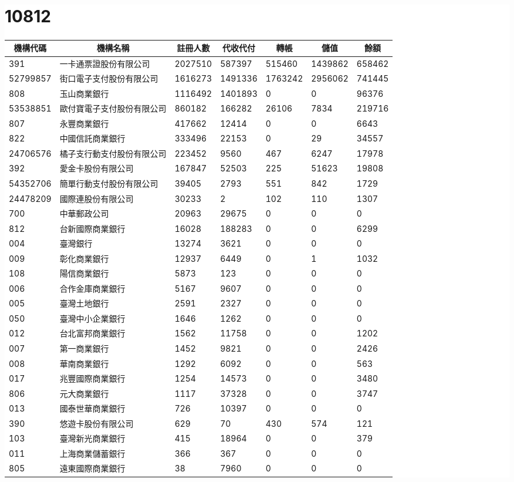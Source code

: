 # 10812

| 機構代碼 | 機構名稱                   | 註冊人數 | 代收代付 | 轉帳    | 儲值    | 餘額   |
| -------- | -------------------------- | -------- | -------- | ------- | ------- | ------ |
| 391      | 一卡通票證股份有限公司     | 2027510  | 587397   | 515460  | 1439862 | 658462 |
| 52799857 | 街口電子支付股份有限公司   | 1616273  | 1491336  | 1763242 | 2956062 | 741445 |
| 808      | 玉山商業銀行               | 1116492  | 1401893  | 0       | 0       | 96376  |
| 53538851 | 歐付寶電子支付股份有限公司 | 860182   | 166282   | 26106   | 7834    | 219716 |
| 807      | 永豐商業銀行               | 417662   | 12414    | 0       | 0       | 6643   |
| 822      | 中國信託商業銀行           | 333496   | 22153    | 0       | 29      | 34557  |
| 24706576 | 橘子支行動支付股份有限公司 | 223452   | 9560     | 467     | 6247    | 17978  |
| 392      | 愛金卡股份有限公司         | 167847   | 52503    | 225     | 51623   | 19808  |
| 54352706 | 簡單行動支付股份有限公司   | 39405    | 2793     | 551     | 842     | 1729   |
| 24478209 | 國際連股份有限公司         | 30233    | 2        | 102     | 110     | 1307   |
| 700      | 中華郵政公司               | 20963    | 29675    | 0       | 0       | 0      |
| 812      | 台新國際商業銀行           | 16028    | 188283   | 0       | 0       | 6299   |
| 004      | 臺灣銀行                   | 13274    | 3621     | 0       | 0       | 0      |
| 009      | 彰化商業銀行               | 12937    | 6449     | 0       | 1       | 1032   |
| 108      | 陽信商業銀行               | 5873     | 123      | 0       | 0       | 0      |
| 006      | 合作金庫商業銀行           | 5167     | 9607     | 0       | 0       | 0      |
| 005      | 臺灣土地銀行               | 2591     | 2327     | 0       | 0       | 0      |
| 050      | 臺灣中小企業銀行           | 1646     | 1262     | 0       | 0       | 0      |
| 012      | 台北富邦商業銀行           | 1562     | 11758    | 0       | 0       | 1202   |
| 007      | 第一商業銀行               | 1452     | 9821     | 0       | 0       | 2426   |
| 008      | 華南商業銀行               | 1292     | 6092     | 0       | 0       | 563    |
| 017      | 兆豐國際商業銀行           | 1254     | 14573    | 0       | 0       | 3480   |
| 806      | 元大商業銀行               | 1117     | 37328    | 0       | 0       | 3747   |
| 013      | 國泰世華商業銀行           | 726      | 10397    | 0       | 0       | 0      |
| 390      | 悠遊卡股份有限公司         | 629      | 70       | 430     | 574     | 121    |
| 103      | 臺灣新光商業銀行           | 415      | 18964    | 0       | 0       | 379    |
| 011      | 上海商業儲蓄銀行           | 366      | 367      | 0       | 0       | 0      |
| 805      | 遠東國際商業銀行           | 38       | 7960     | 0       | 0       | 0      |